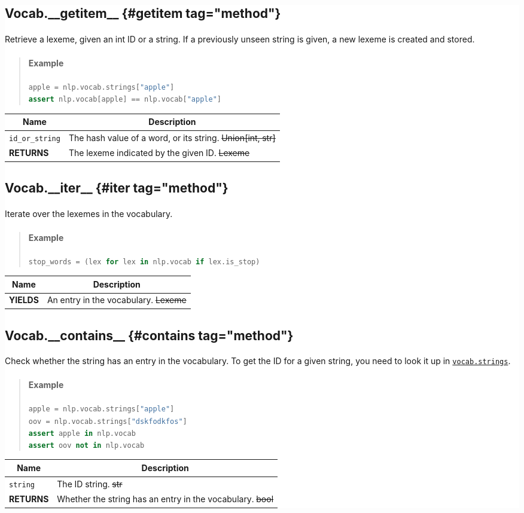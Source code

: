 ## Vocab.\_\_getitem\_\_ {#getitem tag="method"}

Retrieve a lexeme, given an int ID or a string. If a previously unseen string is
given, a new lexeme is created and stored.

> #### Example
>
> ```python
> apple = nlp.vocab.strings["apple"]
> assert nlp.vocab[apple] == nlp.vocab["apple"]
> ```

| Name           | Description                                                  |
| -------------- | ------------------------------------------------------------ |
| `id_or_string` | The hash value of a word, or its string. ~~Union[int, str]~~ |
| **RETURNS**    | The lexeme indicated by the given ID. ~~Lexeme~~             |

## Vocab.\_\_iter\_\_ {#iter tag="method"}

Iterate over the lexemes in the vocabulary.

> #### Example
>
> ```python
> stop_words = (lex for lex in nlp.vocab if lex.is_stop)
> ```

| Name       | Description                            |
| ---------- | -------------------------------------- |
| **YIELDS** | An entry in the vocabulary. ~~Lexeme~~ |

## Vocab.\_\_contains\_\_ {#contains tag="method"}

Check whether the string has an entry in the vocabulary. To get the ID for a
given string, you need to look it up in
[`vocab.strings`](/api/vocab#attributes).

> #### Example
>
> ```python
> apple = nlp.vocab.strings["apple"]
> oov = nlp.vocab.strings["dskfodkfos"]
> assert apple in nlp.vocab
> assert oov not in nlp.vocab
> ```

| Name        | Description                                                 |
| ----------- | ----------------------------------------------------------- |
| `string`    | The ID string. ~~str~~                                      |
| **RETURNS** | Whether the string has an entry in the vocabulary. ~~bool~~ |
